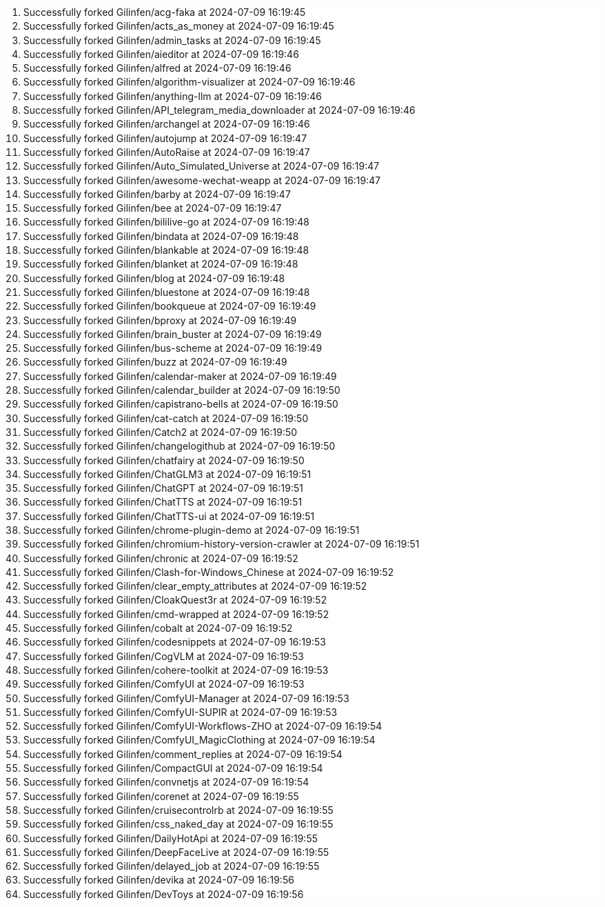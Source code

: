 1. Successfully forked Gilinfen/acg-faka at 2024-07-09 16:19:45
2. Successfully forked Gilinfen/acts_as_money at 2024-07-09 16:19:45
3. Successfully forked Gilinfen/admin_tasks at 2024-07-09 16:19:45
4. Successfully forked Gilinfen/aieditor at 2024-07-09 16:19:46
5. Successfully forked Gilinfen/alfred at 2024-07-09 16:19:46
6. Successfully forked Gilinfen/algorithm-visualizer at 2024-07-09 16:19:46
7. Successfully forked Gilinfen/anything-llm at 2024-07-09 16:19:46
8. Successfully forked Gilinfen/API_telegram_media_downloader at 2024-07-09 16:19:46
9. Successfully forked Gilinfen/archangel at 2024-07-09 16:19:46
10. Successfully forked Gilinfen/autojump at 2024-07-09 16:19:47
11. Successfully forked Gilinfen/AutoRaise at 2024-07-09 16:19:47
12. Successfully forked Gilinfen/Auto_Simulated_Universe at 2024-07-09 16:19:47
13. Successfully forked Gilinfen/awesome-wechat-weapp at 2024-07-09 16:19:47
14. Successfully forked Gilinfen/barby at 2024-07-09 16:19:47
15. Successfully forked Gilinfen/bee at 2024-07-09 16:19:47
16. Successfully forked Gilinfen/bililive-go at 2024-07-09 16:19:48
17. Successfully forked Gilinfen/bindata at 2024-07-09 16:19:48
18. Successfully forked Gilinfen/blankable at 2024-07-09 16:19:48
19. Successfully forked Gilinfen/blanket at 2024-07-09 16:19:48
20. Successfully forked Gilinfen/blog at 2024-07-09 16:19:48
21. Successfully forked Gilinfen/bluestone at 2024-07-09 16:19:48
22. Successfully forked Gilinfen/bookqueue at 2024-07-09 16:19:49
23. Successfully forked Gilinfen/bproxy at 2024-07-09 16:19:49
24. Successfully forked Gilinfen/brain_buster at 2024-07-09 16:19:49
25. Successfully forked Gilinfen/bus-scheme at 2024-07-09 16:19:49
26. Successfully forked Gilinfen/buzz at 2024-07-09 16:19:49
27. Successfully forked Gilinfen/calendar-maker at 2024-07-09 16:19:49
28. Successfully forked Gilinfen/calendar_builder at 2024-07-09 16:19:50
29. Successfully forked Gilinfen/capistrano-bells at 2024-07-09 16:19:50
30. Successfully forked Gilinfen/cat-catch at 2024-07-09 16:19:50
31. Successfully forked Gilinfen/Catch2 at 2024-07-09 16:19:50
32. Successfully forked Gilinfen/changelogithub at 2024-07-09 16:19:50
33. Successfully forked Gilinfen/chatfairy at 2024-07-09 16:19:50
34. Successfully forked Gilinfen/ChatGLM3 at 2024-07-09 16:19:51
35. Successfully forked Gilinfen/ChatGPT at 2024-07-09 16:19:51
36. Successfully forked Gilinfen/ChatTTS at 2024-07-09 16:19:51
37. Successfully forked Gilinfen/ChatTTS-ui at 2024-07-09 16:19:51
38. Successfully forked Gilinfen/chrome-plugin-demo at 2024-07-09 16:19:51
39. Successfully forked Gilinfen/chromium-history-version-crawler at 2024-07-09 16:19:51
40. Successfully forked Gilinfen/chronic at 2024-07-09 16:19:52
41. Successfully forked Gilinfen/Clash-for-Windows_Chinese at 2024-07-09 16:19:52
42. Successfully forked Gilinfen/clear_empty_attributes at 2024-07-09 16:19:52
43. Successfully forked Gilinfen/CloakQuest3r at 2024-07-09 16:19:52
44. Successfully forked Gilinfen/cmd-wrapped at 2024-07-09 16:19:52
45. Successfully forked Gilinfen/cobalt at 2024-07-09 16:19:52
46. Successfully forked Gilinfen/codesnippets at 2024-07-09 16:19:53
47. Successfully forked Gilinfen/CogVLM at 2024-07-09 16:19:53
48. Successfully forked Gilinfen/cohere-toolkit at 2024-07-09 16:19:53
49. Successfully forked Gilinfen/ComfyUI at 2024-07-09 16:19:53
50. Successfully forked Gilinfen/ComfyUI-Manager at 2024-07-09 16:19:53
51. Successfully forked Gilinfen/ComfyUI-SUPIR at 2024-07-09 16:19:53
52. Successfully forked Gilinfen/ComfyUI-Workflows-ZHO at 2024-07-09 16:19:54
53. Successfully forked Gilinfen/ComfyUI_MagicClothing at 2024-07-09 16:19:54
54. Successfully forked Gilinfen/comment_replies at 2024-07-09 16:19:54
55. Successfully forked Gilinfen/CompactGUI at 2024-07-09 16:19:54
56. Successfully forked Gilinfen/convnetjs at 2024-07-09 16:19:54
57. Successfully forked Gilinfen/corenet at 2024-07-09 16:19:55
58. Successfully forked Gilinfen/cruisecontrolrb at 2024-07-09 16:19:55
59. Successfully forked Gilinfen/css_naked_day at 2024-07-09 16:19:55
60. Successfully forked Gilinfen/DailyHotApi at 2024-07-09 16:19:55
61. Successfully forked Gilinfen/DeepFaceLive at 2024-07-09 16:19:55
62. Successfully forked Gilinfen/delayed_job at 2024-07-09 16:19:55
63. Successfully forked Gilinfen/devika at 2024-07-09 16:19:56
64. Successfully forked Gilinfen/DevToys at 2024-07-09 16:19:56